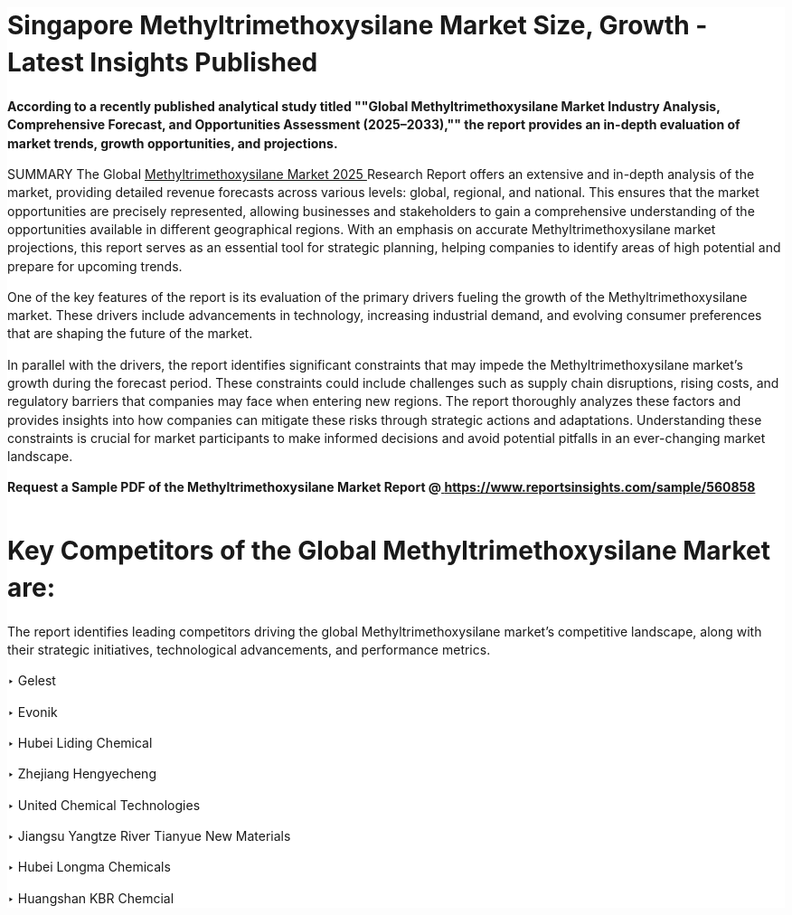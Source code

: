 # Singapore Methyltrimethoxysilane Market Size, Growth - Latest Insights Published

<strong>According to a recently published analytical study titled ""Global Methyltrimethoxysilane Market Industry Analysis, Comprehensive Forecast, and Opportunities Assessment (2025–2033),"" the report provides an in-depth evaluation of market trends, growth opportunities, and projections.</strong>

SUMMARY The Global <a href=https://www.reportsinsights.com/sample/560858>Methyltrimethoxysilane Market 2025 </a> Research Report offers an extensive and in-depth analysis of the market, providing detailed revenue forecasts across various levels: global, regional, and national. This ensures that the market opportunities are precisely represented, allowing businesses and stakeholders to gain a comprehensive understanding of the opportunities available in different geographical regions. With an emphasis on accurate Methyltrimethoxysilane market projections, this report serves as an essential tool for strategic planning, helping companies to identify areas of high potential and prepare for upcoming trends.

One of the key features of the report is its evaluation of the primary drivers fueling the growth of the Methyltrimethoxysilane market. These drivers include advancements in technology, increasing industrial demand, and evolving consumer preferences that are shaping the future of the market. 

In parallel with the drivers, the report identifies significant constraints that may impede the Methyltrimethoxysilane market’s growth during the forecast period. These constraints could include challenges such as supply chain disruptions, rising costs, and regulatory barriers that companies may face when entering new regions. The report thoroughly analyzes these factors and provides insights into how companies can mitigate these risks through strategic actions and adaptations. Understanding these constraints is crucial for market participants to make informed decisions and avoid potential pitfalls in an ever-changing market landscape.

<strong>Request a Sample PDF of the Methyltrimethoxysilane Market Report </strong><strong>@<a href=https://www.reportsinsights.com/sample/560858> https://www.reportsinsights.com/sample/560858</a></strong></font>

# <strong>Key Competitors of the Global Methyltrimethoxysilane Market are:</strong>

The report identifies leading competitors driving the global Methyltrimethoxysilane market’s competitive landscape, along with their strategic initiatives, technological advancements, and performance metrics.

‣ Gelest

‣ Evonik

‣ Hubei Liding Chemical

‣ Zhejiang Hengyecheng

‣ United Chemical Technologies

‣ Jiangsu Yangtze River Tianyue New Materials

‣ Hubei Longma Chemicals

‣ Huangshan KBR Chemcial
